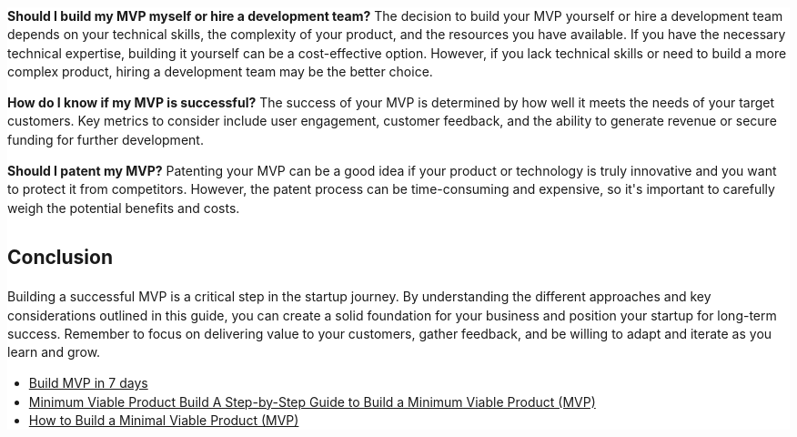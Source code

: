 **Should I build my MVP myself or hire a development team?**
The decision to build your MVP yourself or hire a development team depends on your technical skills, the complexity of your product, and the resources you have available. If you have the necessary technical expertise, building it yourself can be a cost-effective option. However, if you lack technical skills or need to build a more complex product, hiring a development team may be the better choice.

**How do I know if my MVP is successful?**
The success of your MVP is determined by how well it meets the needs of your target customers. Key metrics to consider include user engagement, customer feedback, and the ability to generate revenue or secure funding for further development.

**Should I patent my MVP?**
Patenting your MVP can be a good idea if your product or technology is truly innovative and you want to protect it from competitors. However, the patent process can be time-consuming and expensive, so it's important to carefully weigh the potential benefits and costs.

## Conclusion

Building a successful MVP is a critical step in the startup journey. By understanding the different approaches and key considerations outlined in this guide, you can create a solid foundation for your business and position your startup for long-term success. Remember to focus on delivering value to your customers, gather feedback, and be willing to adapt and iterate as you learn and grow.

- [Build MVP in 7 days](https://mvpagency.org/)
- [Minimum Viable Product Build A Step-by-Step Guide to Build a Minimum Viable Product (MVP)](https://www.netsolutions.com/hub/minimum-viable-product/build)
- [How to Build a Minimal Viable Product (MVP)](https://www.digitalocean.com/resources/articles/minimum-viable-product)
